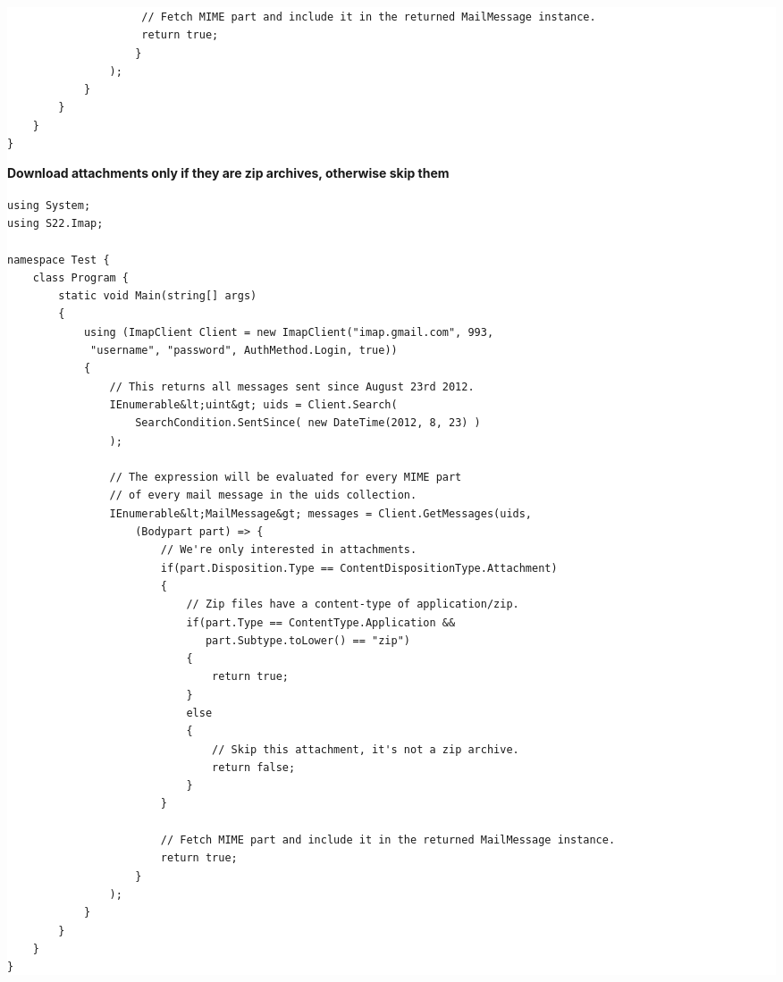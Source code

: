 						 // Fetch MIME part and include it in the returned MailMessage instance.
						 return true;
						}
					);
				}
			}
		}
	}

<a name="8"></a>**Download attachments only if they are zip archives, otherwise skip them**

	using System;
	using S22.Imap;

	namespace Test {
		class Program {
			static void Main(string[] args)
			{
				using (ImapClient Client = new ImapClient("imap.gmail.com", 993,
				 "username", "password", AuthMethod.Login, true))
				{
					// This returns all messages sent since August 23rd 2012.
					IEnumerable&lt;uint&gt; uids = Client.Search(
						SearchCondition.SentSince( new DateTime(2012, 8, 23) )
					);

					// The expression will be evaluated for every MIME part
					// of every mail message in the uids collection.
					IEnumerable&lt;MailMessage&gt; messages = Client.GetMessages(uids,
						(Bodypart part) => {
							// We're only interested in attachments.
							if(part.Disposition.Type == ContentDispositionType.Attachment)
							{
								// Zip files have a content-type of application/zip.
								if(part.Type == ContentType.Application &&
								   part.Subtype.toLower() == "zip")
								{
									return true;
								}
								else
								{
									// Skip this attachment, it's not a zip archive.
									return false;
								}
							}
							
							// Fetch MIME part and include it in the returned MailMessage instance.
							return true;
						}
					);
				}
			}
		}
	}

